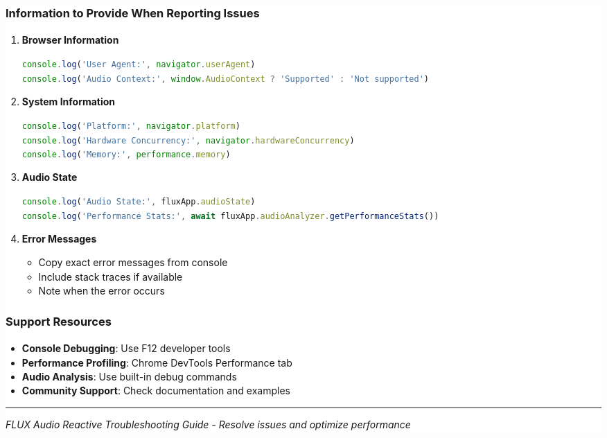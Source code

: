 ### Information to Provide When Reporting Issues

1. **Browser Information**
   ```javascript
   console.log('User Agent:', navigator.userAgent)
   console.log('Audio Context:', window.AudioContext ? 'Supported' : 'Not supported')
   ```

2. **System Information**
   ```javascript
   console.log('Platform:', navigator.platform)
   console.log('Hardware Concurrency:', navigator.hardwareConcurrency)
   console.log('Memory:', performance.memory)
   ```

3. **Audio State**
   ```javascript
   console.log('Audio State:', fluxApp.audioState)
   console.log('Performance Stats:', await fluxApp.audioAnalyzer.getPerformanceStats())
   ```

4. **Error Messages**
   - Copy exact error messages from console
   - Include stack traces if available
   - Note when the error occurs

### Support Resources

- **Console Debugging**: Use F12 developer tools
- **Performance Profiling**: Chrome DevTools Performance tab
- **Audio Analysis**: Use built-in debug commands
- **Community Support**: Check documentation and examples

---

*FLUX Audio Reactive Troubleshooting Guide - Resolve issues and optimize performance*
